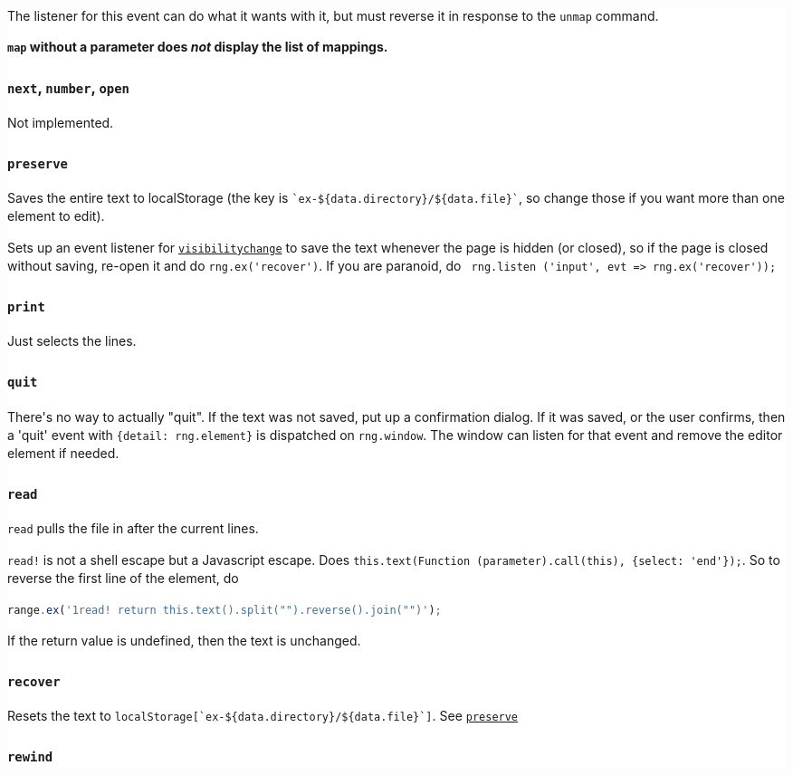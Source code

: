 The listener for this event can do what it wants with it, but must reverse it in response to the `unmap` command.

**`map` without a parameter does *not* display the list of mappings.**

### `next`, `number`, `open`

Not implemented.

###  `preserve`

Saves the entire text to localStorage (the key is `` `ex-${data.directory}/${data.file}` ``, so change those if you want more than one 
element to edit).

Sets up an event listener for [`visibilitychange`](https://developer.mozilla.org/en-US/docs/Web/API/Page_Visibility_API) to save the
text whenever the page is hidden (or closed), so if the page is closed without saving, re-open it and do `rng.ex('recover')`. If you are paranoid, do ` rng.listen ('input', evt => rng.ex('recover'));`


### `print`

Just selects the lines.


### `quit`

There's no way to actually "quit". If the text was not saved, put up a confirmation dialog. If it was saved, or the user confirms,
then a 'quit' event with `{detail: rng.element}` is dispatched on `rng.window`. The window can listen for that event and remove the
editor element if needed.

### `read`

`read` pulls the file in after the current lines. 

`read!` is not a shell escape but a Javascript escape. Does `this.text(Function (parameter).call(this), {select: 'end'});`.
So to reverse the first line of the element, do 

```js
range.ex('1read! return this.text().split("").reverse().join("")');
```

If the return value is undefined, then the text is unchanged.

### `recover`

Resets the text to ``localStorage[`ex-${data.directory}/${data.file}`]``. See [`preserve`](#preserve)

### `rewind`
